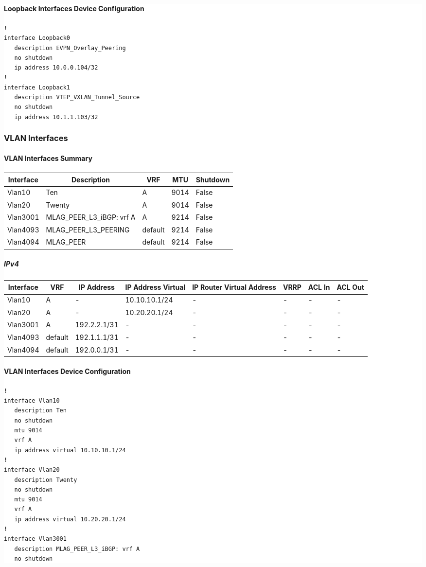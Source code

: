 
#### Loopback Interfaces Device Configuration

```eos
!
interface Loopback0
   description EVPN_Overlay_Peering
   no shutdown
   ip address 10.0.0.104/32
!
interface Loopback1
   description VTEP_VXLAN_Tunnel_Source
   no shutdown
   ip address 10.1.1.103/32
```

### VLAN Interfaces

#### VLAN Interfaces Summary

| Interface | Description | VRF |  MTU | Shutdown |
| --------- | ----------- | --- | ---- | -------- |
| Vlan10 | Ten | A | 9014 | False |
| Vlan20 | Twenty | A | 9014 | False |
| Vlan3001 | MLAG_PEER_L3_iBGP: vrf A | A | 9214 | False |
| Vlan4093 | MLAG_PEER_L3_PEERING | default | 9214 | False |
| Vlan4094 | MLAG_PEER | default | 9214 | False |

##### IPv4

| Interface | VRF | IP Address | IP Address Virtual | IP Router Virtual Address | VRRP | ACL In | ACL Out |
| --------- | --- | ---------- | ------------------ | ------------------------- | ---- | ------ | ------- |
| Vlan10 |  A  |  -  |  10.10.10.1/24  |  -  |  -  |  -  |  -  |
| Vlan20 |  A  |  -  |  10.20.20.1/24  |  -  |  -  |  -  |  -  |
| Vlan3001 |  A  |  192.2.2.1/31  |  -  |  -  |  -  |  -  |  -  |
| Vlan4093 |  default  |  192.1.1.1/31  |  -  |  -  |  -  |  -  |  -  |
| Vlan4094 |  default  |  192.0.0.1/31  |  -  |  -  |  -  |  -  |  -  |

#### VLAN Interfaces Device Configuration

```eos
!
interface Vlan10
   description Ten
   no shutdown
   mtu 9014
   vrf A
   ip address virtual 10.10.10.1/24
!
interface Vlan20
   description Twenty
   no shutdown
   mtu 9014
   vrf A
   ip address virtual 10.20.20.1/24
!
interface Vlan3001
   description MLAG_PEER_L3_iBGP: vrf A
   no shutdown
```